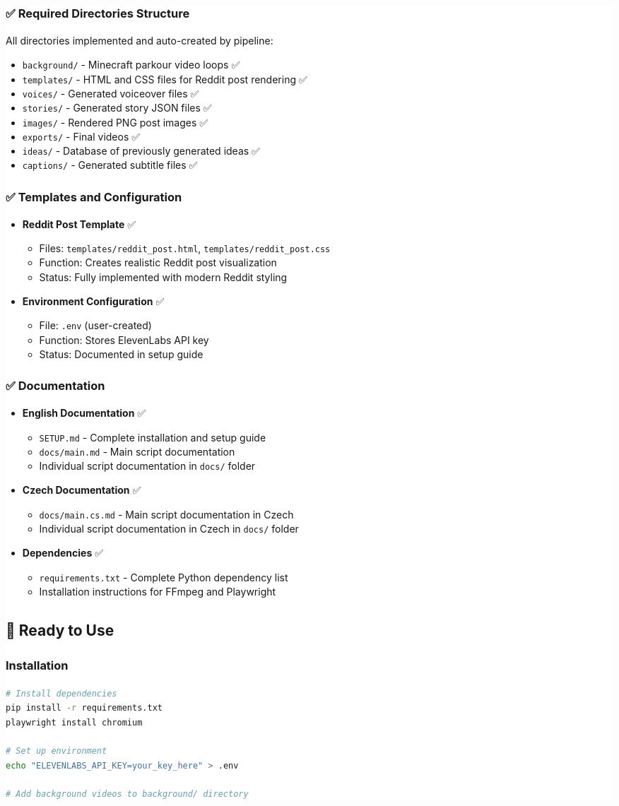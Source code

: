 ### ✅ Required Directories Structure

All directories implemented and auto-created by pipeline:
- `background/` - Minecraft parkour video loops ✅
- `templates/` - HTML and CSS files for Reddit post rendering ✅
- `voices/` - Generated voiceover files ✅
- `stories/` - Generated story JSON files ✅
- `images/` - Rendered PNG post images ✅
- `exports/` - Final videos ✅
- `ideas/` - Database of previously generated ideas ✅
- `captions/` - Generated subtitle files ✅

### ✅ Templates and Configuration

- **Reddit Post Template** ✅
  - Files: `templates/reddit_post.html`, `templates/reddit_post.css`
  - Function: Creates realistic Reddit post visualization
  - Status: Fully implemented with modern Reddit styling

- **Environment Configuration** ✅
  - File: `.env` (user-created)
  - Function: Stores ElevenLabs API key
  - Status: Documented in setup guide

### ✅ Documentation

- **English Documentation** ✅
  - `SETUP.md` - Complete installation and setup guide
  - `docs/main.md` - Main script documentation
  - Individual script documentation in `docs/` folder

- **Czech Documentation** ✅
  - `docs/main.cs.md` - Main script documentation in Czech
  - Individual script documentation in Czech in `docs/` folder

- **Dependencies** ✅
  - `requirements.txt` - Complete Python dependency list
  - Installation instructions for FFmpeg and Playwright

## 🚀 Ready to Use

### Installation
```bash
# Install dependencies
pip install -r requirements.txt
playwright install chromium

# Set up environment
echo "ELEVENLABS_API_KEY=your_key_here" > .env

# Add background videos to background/ directory
```
